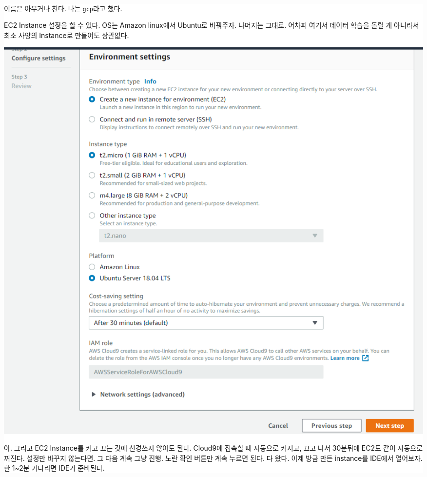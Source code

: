 이름은 아무거나 친다. 나는 `gcp`라고 했다. 

EC2 Instance 설정을 할 수 있다. OS는 Amazon linux에서 Ubuntu로 바꿔주자. 나머지는 그대로. 어차피 여기서 데이터 학습을 돌릴 게 아니라서 최소 사양의 Instance로 만들어도 상관없다. 

![Instance configuration](./5.PNG)

아. 그리고 EC2 Instance를 켜고 끄는 것에 신경쓰지 않아도 된다. Cloud9에 접속할 때 자동으로 켜지고, 끄고 나서 30분뒤에 EC2도 같이 자동으로 꺼진다. 설정만 바꾸지 않는다면.
그 다음 계속 그냥 진행. 노란 확인 버튼만 계속 누르면 된다. 
다 왔다. 이제 방금 만든 instance를 IDE에서 열어보자. 한 1~2분 기다리면 IDE가 준비된다. 
